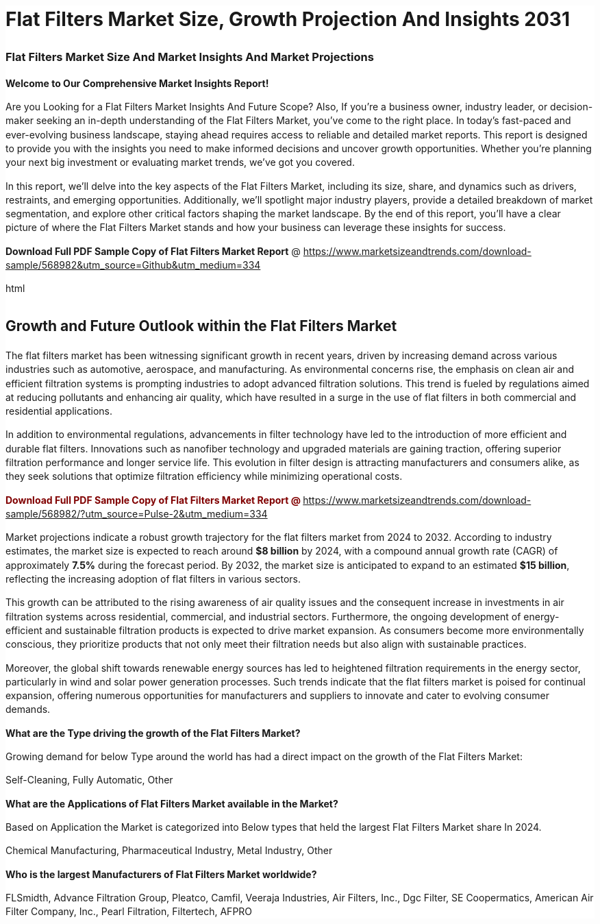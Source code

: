 <h1> Flat Filters Market Size, Growth Projection And Insights 2031</h1><div class="" data-test-id=""><h3><span class="">Flat Filters Market Size And Market Insights And Market Projections</span></h3></div><div class="" data-test-id=""><p><strong>Welcome to Our Comprehensive Market Insights Report!</strong></p><p>Are you Looking for a Flat Filters Market Insights And Future Scope? Also, If you&rsquo;re a business owner, industry leader, or decision-maker seeking an in-depth understanding of the Flat Filters Market, you&rsquo;ve come to the right place. In today&rsquo;s fast-paced and ever-evolving business landscape, staying ahead requires access to reliable and detailed market reports. This report is designed to provide you with the insights you need to make informed decisions and uncover growth opportunities. Whether you&rsquo;re planning your next big investment or evaluating market trends, we&rsquo;ve got you covered.</p><p>In this report, we&rsquo;ll delve into the key aspects of the Flat Filters Market, including its size, share, and dynamics such as drivers, restraints, and emerging opportunities. Additionally, we&rsquo;ll spotlight major industry players, provide a detailed breakdown of market segmentation, and explore other critical factors shaping the market landscape. By the end of this report, you&rsquo;ll have a clear picture of where the Flat Filters Market stands and how your business can leverage these insights for success.</p><p><strong>Download Full PDF Sample Copy of Flat Filters Market Report</strong> @ <a href="https://www.marketsizeandtrends.com/download-sample/568982&utm_source=Github&utm_medium=334" target="_blank">https://www.marketsizeandtrends.com/download-sample/568982&utm_source=Github&utm_medium=334</a></p></div><div class="" data-test-id=""><p><span class="">html<h2>Growth and Future Outlook within the Flat Filters Market</h2><p>The flat filters market has been witnessing significant growth in recent years, driven by increasing demand across various industries such as automotive, aerospace, and manufacturing. As environmental concerns rise, the emphasis on clean air and efficient filtration systems is prompting industries to adopt advanced filtration solutions. This trend is fueled by regulations aimed at reducing pollutants and enhancing air quality, which have resulted in a surge in the use of flat filters in both commercial and residential applications.</p><p>In addition to environmental regulations, advancements in filter technology have led to the introduction of more efficient and durable flat filters. Innovations such as nanofiber technology and upgraded materials are gaining traction, offering superior filtration performance and longer service life. This evolution in filter design is attracting manufacturers and consumers alike, as they seek solutions that optimize filtration efficiency while minimizing operational costs.</p><p><strong><span style="color: #800000;">Download Full PDF Sample Copy of Flat Filters Market Report @</span>&nbsp;</strong><a href="https://www.marketsizeandtrends.com/download-sample/568982/?utm_source=Pulse-2&amp;utm_medium=334">https://www.marketsizeandtrends.com/download-sample/568982/?utm_source=Pulse-2&amp;utm_medium=334</a></p><p>Market projections indicate a robust growth trajectory for the flat filters market from 2024 to 2032. According to industry estimates, the market size is expected to reach around <strong>$8 billion</strong> by 2024, with a compound annual growth rate (CAGR) of approximately <strong>7.5%</strong> during the forecast period. By 2032, the market size is anticipated to expand to an estimated <strong>$15 billion</strong>, reflecting the increasing adoption of flat filters in various sectors.</p><p>This growth can be attributed to the rising awareness of air quality issues and the consequent increase in investments in air filtration systems across residential, commercial, and industrial sectors. Furthermore, the ongoing development of energy-efficient and sustainable filtration products is expected to drive market expansion. As consumers become more environmentally conscious, they prioritize products that not only meet their filtration needs but also align with sustainable practices.</p><p>Moreover, the global shift towards renewable energy sources has led to heightened filtration requirements in the energy sector, particularly in wind and solar power generation processes. Such trends indicate that the flat filters market is poised for continual expansion, offering numerous opportunities for manufacturers and suppliers to innovate and cater to evolving consumer demands.</p></span></p><p><strong><span class="">What are the&nbsp;Type driving the growth of the Flat Filters Market?</span></strong></p></div><div class="" data-test-id=""><p><span class="">Growing demand for below Type around the world has had a direct impact on the growth of the Flat Filters Market:</span></p></div><div class="" data-test-id=""><p>Self-Cleaning, Fully Automatic, Other</p><p><span class=""><strong>What are the&nbsp;Applications&nbsp;of Flat Filters Market available in the Market?</strong></span></p></div><div class="" data-test-id=""><p><span class="">Based on Application the Market is categorized into Below types that held the largest Flat Filters Market share In 2024.</span></p></div><div class="" data-test-id=""><p><span class="">Chemical Manufacturing, Pharmaceutical Industry, Metal Industry, Other</span></p><p><span class=""><strong>Who is the largest Manufacturers of Flat Filters Market worldwide?</strong></span></p></div><div class="" data-test-id=""><p><span class="">FLSmidth, Advance Filtration Group, Pleatco, Camfil, Veeraja Industries, Air Filters, Inc., Dgc Filter, SE Coopermatics, American Air Filter Company, Inc., Pearl Filtration, Filtertech, AFPRO